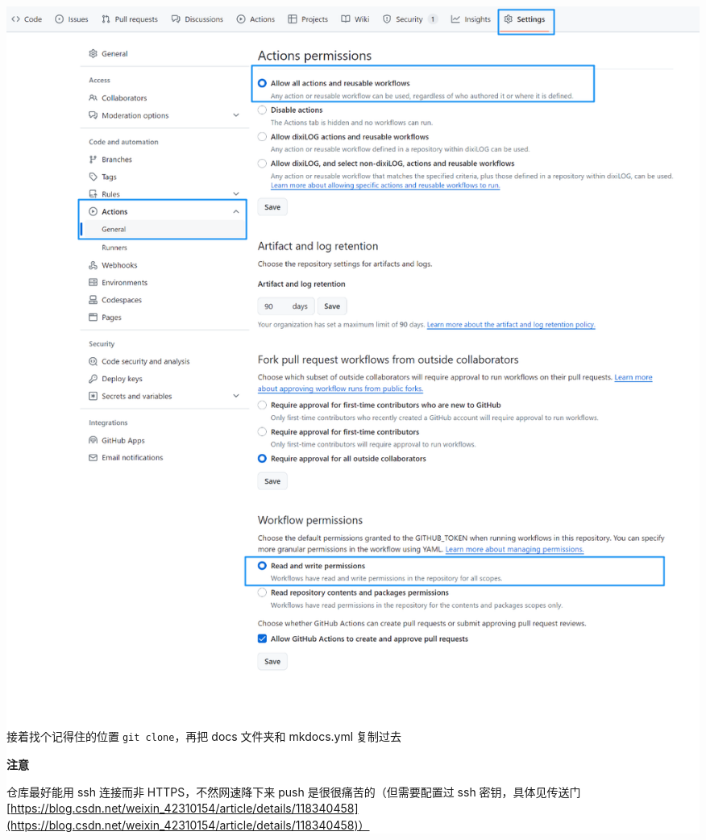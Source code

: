 ![](static/CJEYbwAOfoXRY2x22zXcxF4BnEc.png)

接着找个记得住的位置 `git clone`，再把 docs 文件夹和 mkdocs.yml 复制过去

**注意**

仓库最好能用 ssh 连接而非 HTTPS，不然网速降下来 push 是很很痛苦的（但需要配置过 ssh 密钥，具体见传送门 [https://blog.csdn.net/weixin_42310154/article/details/118340458](https://blog.csdn.net/weixin_42310154/article/details/118340458)）
